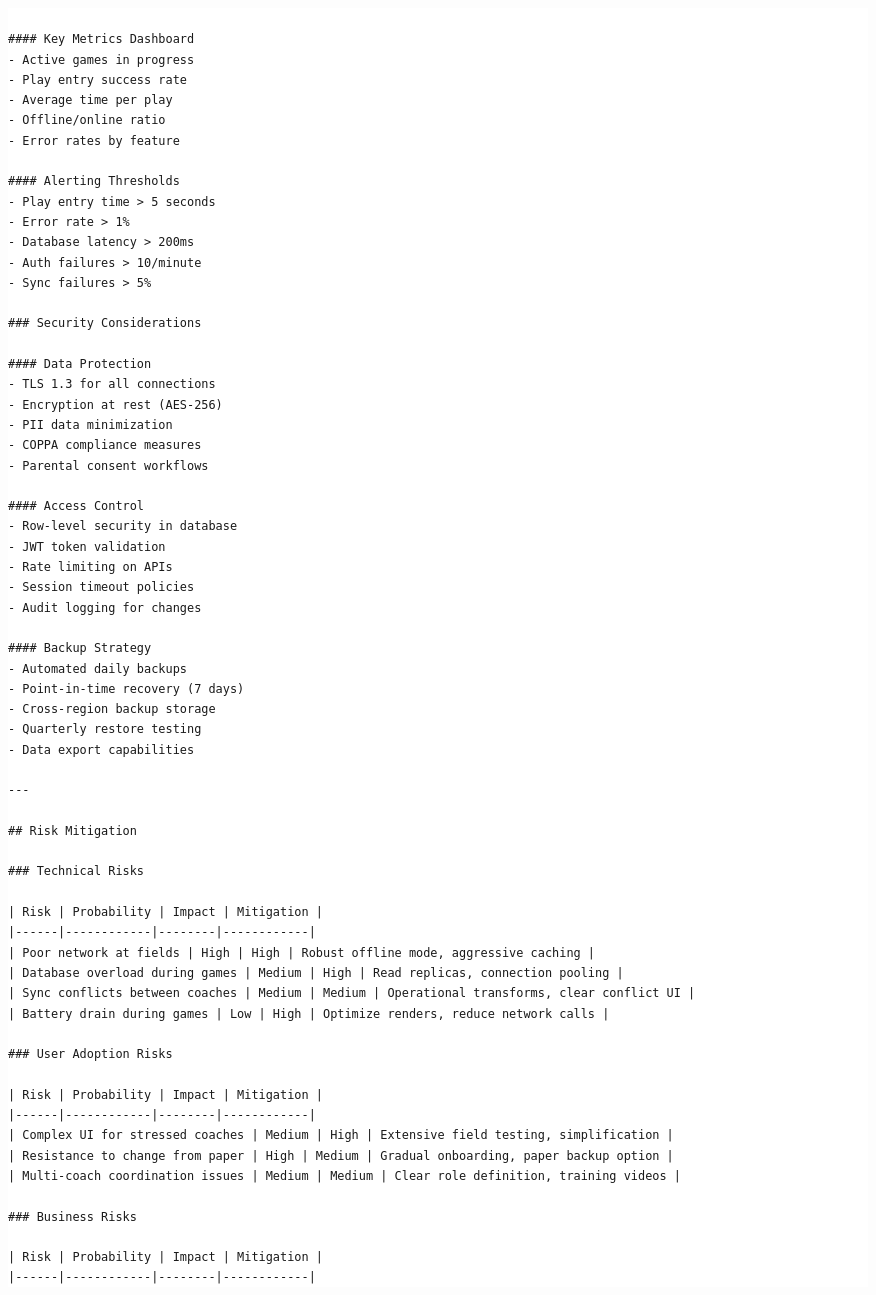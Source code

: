 ```

#### Key Metrics Dashboard
- Active games in progress
- Play entry success rate
- Average time per play
- Offline/online ratio
- Error rates by feature

#### Alerting Thresholds
- Play entry time > 5 seconds
- Error rate > 1%
- Database latency > 200ms
- Auth failures > 10/minute
- Sync failures > 5%

### Security Considerations

#### Data Protection
- TLS 1.3 for all connections
- Encryption at rest (AES-256)
- PII data minimization
- COPPA compliance measures
- Parental consent workflows

#### Access Control
- Row-level security in database
- JWT token validation
- Rate limiting on APIs
- Session timeout policies
- Audit logging for changes

#### Backup Strategy
- Automated daily backups
- Point-in-time recovery (7 days)
- Cross-region backup storage
- Quarterly restore testing
- Data export capabilities

---

## Risk Mitigation

### Technical Risks

| Risk | Probability | Impact | Mitigation |
|------|------------|--------|------------|
| Poor network at fields | High | High | Robust offline mode, aggressive caching |
| Database overload during games | Medium | High | Read replicas, connection pooling |
| Sync conflicts between coaches | Medium | Medium | Operational transforms, clear conflict UI |
| Battery drain during games | Low | High | Optimize renders, reduce network calls |

### User Adoption Risks

| Risk | Probability | Impact | Mitigation |
|------|------------|--------|------------|
| Complex UI for stressed coaches | Medium | High | Extensive field testing, simplification |
| Resistance to change from paper | High | Medium | Gradual onboarding, paper backup option |
| Multi-coach coordination issues | Medium | Medium | Clear role definition, training videos |

### Business Risks

| Risk | Probability | Impact | Mitigation |
|------|------------|--------|------------|
```